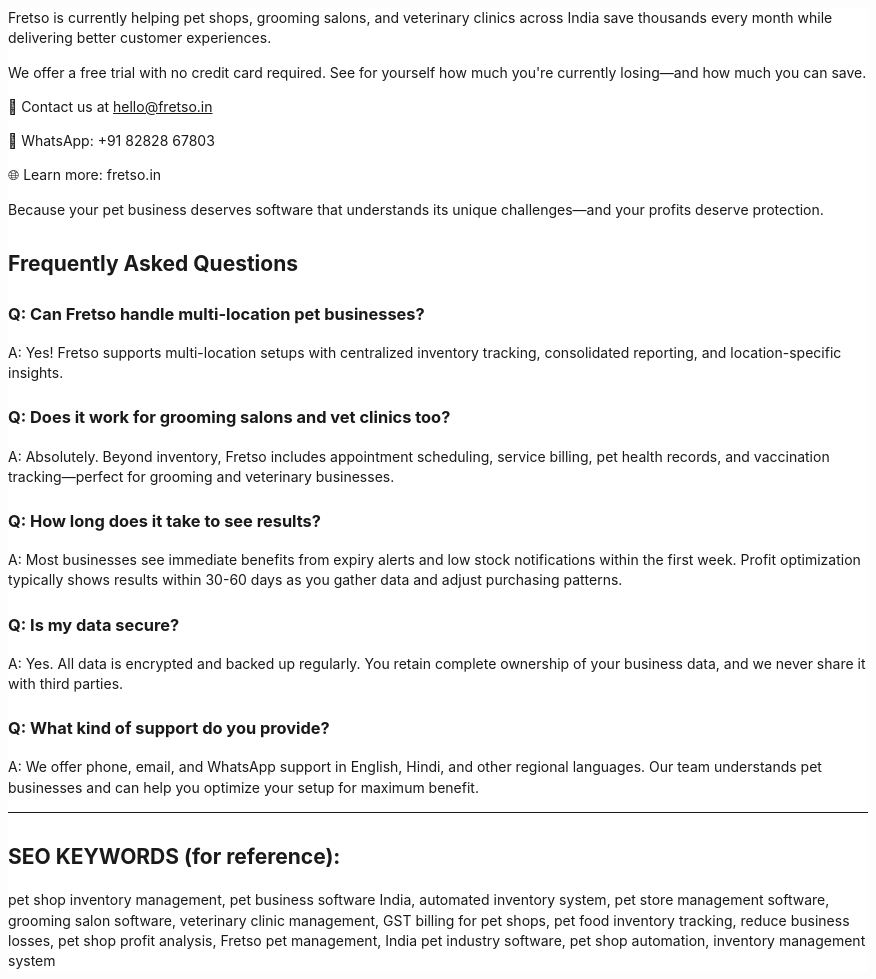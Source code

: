 Fretso is currently helping pet shops, grooming salons, and veterinary clinics across India save thousands every month while delivering better customer experiences.

We offer a free trial with no credit card required. See for yourself how much you're currently losing—and how much you can save.

📧 Contact us at hello@fretso.in

📱 WhatsApp: +91 82828 67803

🌐 Learn more: fretso.in

Because your pet business deserves software that understands its unique challenges—and your profits deserve protection.

## Frequently Asked Questions

### Q: Can Fretso handle multi-location pet businesses?

A: Yes! Fretso supports multi-location setups with centralized inventory tracking, consolidated reporting, and location-specific insights.

### Q: Does it work for grooming salons and vet clinics too?

A: Absolutely. Beyond inventory, Fretso includes appointment scheduling, service billing, pet health records, and vaccination tracking—perfect for grooming and veterinary businesses.

### Q: How long does it take to see results?

A: Most businesses see immediate benefits from expiry alerts and low stock notifications within the first week. Profit optimization typically shows results within 30-60 days as you gather data and adjust purchasing patterns.

### Q: Is my data secure?

A: Yes. All data is encrypted and backed up regularly. You retain complete ownership of your business data, and we never share it with third parties.

### Q: What kind of support do you provide?

A: We offer phone, email, and WhatsApp support in English, Hindi, and other regional languages. Our team understands pet businesses and can help you optimize your setup for maximum benefit.

---

## SEO KEYWORDS (for reference):
pet shop inventory management, pet business software India, automated inventory system, pet store management software, grooming salon software, veterinary clinic management, GST billing for pet shops, pet food inventory tracking, reduce business losses, pet shop profit analysis, Fretso pet management, India pet industry software, pet shop automation, inventory management system
